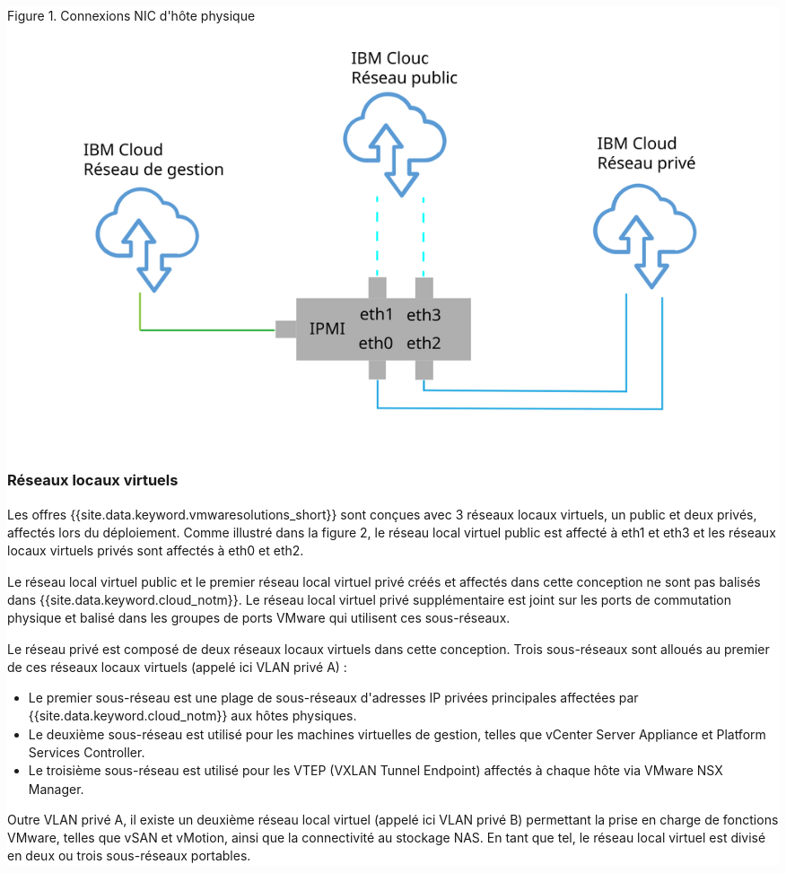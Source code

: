 Figure 1. Connexions NIC d'hôte physique

![Connexions NIC d'hôte physique](physical_nic_connection.svg "Connexions NIC d'hôte physique")

### Réseaux locaux virtuels

Les offres {{site.data.keyword.vmwaresolutions_short}} sont conçues avec 3 réseaux locaux virtuels, un public et deux privés, affectés lors du déploiement. Comme illustré dans la figure 2, le réseau local virtuel public est affecté à eth1 et eth3 et les réseaux locaux virtuels privés sont affectés à eth0 et eth2.

Le réseau local virtuel public et le premier réseau local virtuel privé créés et affectés dans cette conception ne sont pas balisés dans {{site.data.keyword.cloud_notm}}. Le réseau local virtuel privé supplémentaire est joint sur les ports de commutation physique et balisé dans les groupes de ports VMware qui utilisent ces sous-réseaux.

Le réseau privé est composé de deux réseaux locaux virtuels dans cette conception. Trois sous-réseaux sont alloués au premier de ces réseaux locaux virtuels (appelé ici VLAN privé A) :
* Le premier sous-réseau est une plage de sous-réseaux d'adresses IP privées principales affectées par {{site.data.keyword.cloud_notm}} aux hôtes physiques.
* Le deuxième sous-réseau est utilisé pour les machines virtuelles de gestion, telles que vCenter Server Appliance et Platform Services Controller.
* Le troisième sous-réseau est utilisé pour les VTEP (VXLAN Tunnel Endpoint) affectés à chaque hôte via VMware NSX Manager.

Outre VLAN privé A, il existe un deuxième réseau local virtuel (appelé ici VLAN privé B) permettant la prise en charge de fonctions VMware, telles que vSAN et vMotion, ainsi que la connectivité au stockage NAS. En tant que tel, le réseau local virtuel est divisé en deux ou trois sous-réseaux portables.
